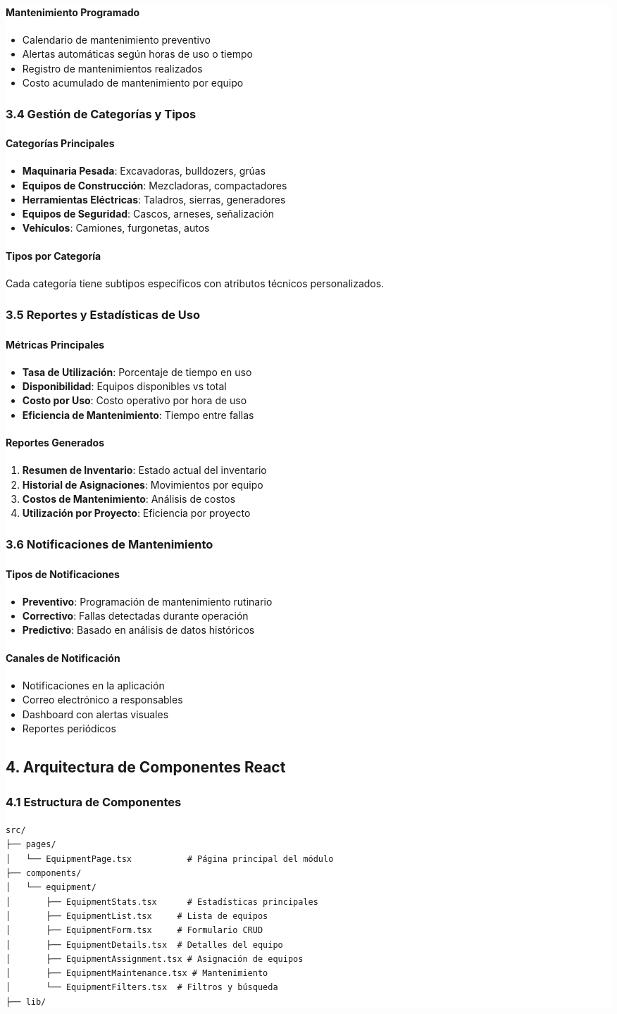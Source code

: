 #### Mantenimiento Programado
- Calendario de mantenimiento preventivo
- Alertas automáticas según horas de uso o tiempo
- Registro de mantenimientos realizados
- Costo acumulado de mantenimiento por equipo

### 3.4 Gestión de Categorías y Tipos

#### Categorías Principales
- **Maquinaria Pesada**: Excavadoras, bulldozers, grúas
- **Equipos de Construcción**: Mezcladoras, compactadores
- **Herramientas Eléctricas**: Taladros, sierras, generadores
- **Equipos de Seguridad**: Cascos, arneses, señalización
- **Vehículos**: Camiones, furgonetas, autos

#### Tipos por Categoría
Cada categoría tiene subtipos específicos con atributos técnicos personalizados.

### 3.5 Reportes y Estadísticas de Uso

#### Métricas Principales
- **Tasa de Utilización**: Porcentaje de tiempo en uso
- **Disponibilidad**: Equipos disponibles vs total
- **Costo por Uso**: Costo operativo por hora de uso
- **Eficiencia de Mantenimiento**: Tiempo entre fallas

#### Reportes Generados
1. **Resumen de Inventario**: Estado actual del inventario
2. **Historial de Asignaciones**: Movimientos por equipo
3. **Costos de Mantenimiento**: Análisis de costos
4. **Utilización por Proyecto**: Eficiencia por proyecto

### 3.6 Notificaciones de Mantenimiento

#### Tipos de Notificaciones
- **Preventivo**: Programación de mantenimiento rutinario
- **Correctivo**: Fallas detectadas durante operación
- **Predictivo**: Basado en análisis de datos históricos

#### Canales de Notificación
- Notificaciones en la aplicación
- Correo electrónico a responsables
- Dashboard con alertas visuales
- Reportes periódicos

## 4. Arquitectura de Componentes React

### 4.1 Estructura de Componentes
```
src/
├── pages/
│   └── EquipmentPage.tsx           # Página principal del módulo
├── components/
│   └── equipment/
│       ├── EquipmentStats.tsx      # Estadísticas principales
│       ├── EquipmentList.tsx     # Lista de equipos
│       ├── EquipmentForm.tsx     # Formulario CRUD
│       ├── EquipmentDetails.tsx  # Detalles del equipo
│       ├── EquipmentAssignment.tsx # Asignación de equipos
│       ├── EquipmentMaintenance.tsx # Mantenimiento
│       └── EquipmentFilters.tsx  # Filtros y búsqueda
├── lib/
```